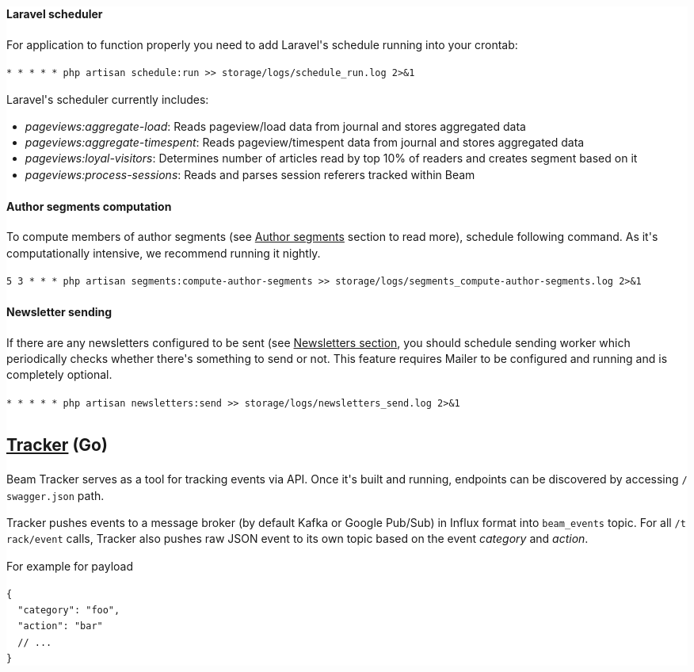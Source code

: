 #### Laravel scheduler

For application to function properly you need to add Laravel's schedule running into your crontab:

```
* * * * * php artisan schedule:run >> storage/logs/schedule_run.log 2>&1
```

Laravel's scheduler currently includes:

* *pageviews:aggregate-load*: Reads pageview/load data from journal and stores aggregated data
* *pageviews:aggregate-timespent*: Reads pageview/timespent data from journal and stores aggregated data
* *pageviews:loyal-visitors*: Determines number of articles read by top 10% of readers and creates segment based on it
* *pageviews:process-sessions*: Reads and parses session referers tracked within Beam

#### Author segments computation

To compute members of author segments (see [Author segments](#author-segments) section to read more), schedule following command.
As it's computationally intensive, we recommend running it nightly.

```
5 3 * * * php artisan segments:compute-author-segments >> storage/logs/segments_compute-author-segments.log 2>&1
```

#### Newsletter sending

If there are any newsletters configured to be sent (see [Newsletters section](#newsletters), you should schedule sending
worker which periodically checks whether there's something to send or not. This feature requires Mailer to be configured
and running and is completely optional.

```
* * * * * php artisan newsletters:send >> storage/logs/newsletters_send.log 2>&1
```

## [Tracker](go/cmd/tracker) (Go)

Beam Tracker serves as a tool for tracking events via API. Once it's built and running, endpoints can be
discovered by accessing `/swagger.json` path.

Tracker pushes events to a message broker (by default Kafka or Google Pub/Sub) in Influx format into `beam_events` topic. For all `/track/event` calls,
Tracker also pushes raw JSON event to its own topic based on the event *category* and *action*.

For example for payload

```
{
  "category": "foo",
  "action": "bar"
  // ...
}
```
